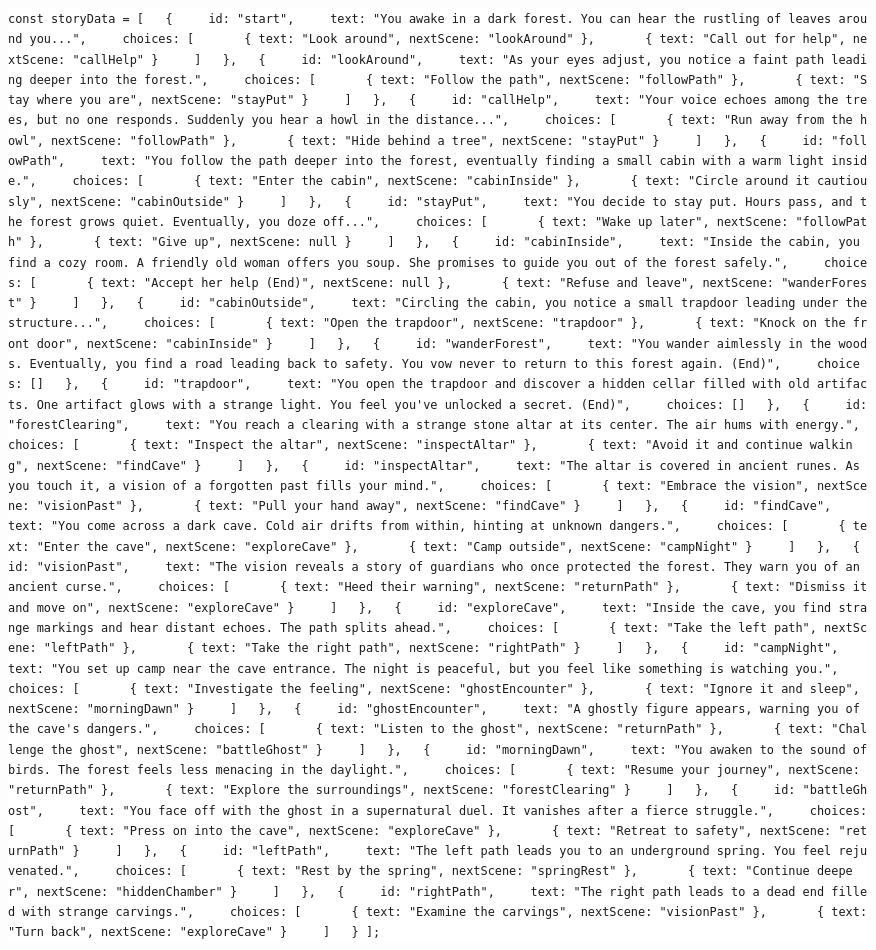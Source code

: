 `const storyData = [   {     id: "start",     text: "You awake in a dark forest. You can hear the rustling of leaves around you...",     choices: [       { text: "Look around", nextScene: "lookAround" },       { text: "Call out for help", nextScene: "callHelp" }     ]   },   {     id: "lookAround",     text: "As your eyes adjust, you notice a faint path leading deeper into the forest.",     choices: [       { text: "Follow the path", nextScene: "followPath" },       { text: "Stay where you are", nextScene: "stayPut" }     ]   },   {     id: "callHelp",     text: "Your voice echoes among the trees, but no one responds. Suddenly you hear a howl in the distance...",     choices: [       { text: "Run away from the howl", nextScene: "followPath" },       { text: "Hide behind a tree", nextScene: "stayPut" }     ]   },   {     id: "followPath",     text: "You follow the path deeper into the forest, eventually finding a small cabin with a warm light inside.",     choices: [       { text: "Enter the cabin", nextScene: "cabinInside" },       { text: "Circle around it cautiously", nextScene: "cabinOutside" }     ]   },   {     id: "stayPut",     text: "You decide to stay put. Hours pass, and the forest grows quiet. Eventually, you doze off...",     choices: [       { text: "Wake up later", nextScene: "followPath" },       { text: "Give up", nextScene: null }     ]   },   {     id: "cabinInside",     text: "Inside the cabin, you find a cozy room. A friendly old woman offers you soup. She promises to guide you out of the forest safely.",     choices: [       { text: "Accept her help (End)", nextScene: null },       { text: "Refuse and leave", nextScene: "wanderForest" }     ]   },   {     id: "cabinOutside",     text: "Circling the cabin, you notice a small trapdoor leading under the structure...",     choices: [       { text: "Open the trapdoor", nextScene: "trapdoor" },       { text: "Knock on the front door", nextScene: "cabinInside" }     ]   },   {     id: "wanderForest",     text: "You wander aimlessly in the woods. Eventually, you find a road leading back to safety. You vow never to return to this forest again. (End)",     choices: []   },   {     id: "trapdoor",     text: "You open the trapdoor and discover a hidden cellar filled with old artifacts. One artifact glows with a strange light. You feel you've unlocked a secret. (End)",     choices: []   },   {     id: "forestClearing",     text: "You reach a clearing with a strange stone altar at its center. The air hums with energy.",     choices: [       { text: "Inspect the altar", nextScene: "inspectAltar" },       { text: "Avoid it and continue walking", nextScene: "findCave" }     ]   },   {     id: "inspectAltar",     text: "The altar is covered in ancient runes. As you touch it, a vision of a forgotten past fills your mind.",     choices: [       { text: "Embrace the vision", nextScene: "visionPast" },       { text: "Pull your hand away", nextScene: "findCave" }     ]   },   {     id: "findCave",     text: "You come across a dark cave. Cold air drifts from within, hinting at unknown dangers.",     choices: [       { text: "Enter the cave", nextScene: "exploreCave" },       { text: "Camp outside", nextScene: "campNight" }     ]   },   {     id: "visionPast",     text: "The vision reveals a story of guardians who once protected the forest. They warn you of an ancient curse.",     choices: [       { text: "Heed their warning", nextScene: "returnPath" },       { text: "Dismiss it and move on", nextScene: "exploreCave" }     ]   },   {     id: "exploreCave",     text: "Inside the cave, you find strange markings and hear distant echoes. The path splits ahead.",     choices: [       { text: "Take the left path", nextScene: "leftPath" },       { text: "Take the right path", nextScene: "rightPath" }     ]   },   {     id: "campNight",     text: "You set up camp near the cave entrance. The night is peaceful, but you feel like something is watching you.",     choices: [       { text: "Investigate the feeling", nextScene: "ghostEncounter" },       { text: "Ignore it and sleep", nextScene: "morningDawn" }     ]   },   {     id: "ghostEncounter",     text: "A ghostly figure appears, warning you of the cave's dangers.",     choices: [       { text: "Listen to the ghost", nextScene: "returnPath" },       { text: "Challenge the ghost", nextScene: "battleGhost" }     ]   },   {     id: "morningDawn",     text: "You awaken to the sound of birds. The forest feels less menacing in the daylight.",     choices: [       { text: "Resume your journey", nextScene: "returnPath" },       { text: "Explore the surroundings", nextScene: "forestClearing" }     ]   },   {     id: "battleGhost",     text: "You face off with the ghost in a supernatural duel. It vanishes after a fierce struggle.",     choices: [       { text: "Press on into the cave", nextScene: "exploreCave" },       { text: "Retreat to safety", nextScene: "returnPath" }     ]   },   {     id: "leftPath",     text: "The left path leads you to an underground spring. You feel rejuvenated.",     choices: [       { text: "Rest by the spring", nextScene: "springRest" },       { text: "Continue deeper", nextScene: "hiddenChamber" }     ]   },   {     id: "rightPath",     text: "The right path leads to a dead end filled with strange carvings.",     choices: [       { text: "Examine the carvings", nextScene: "visionPast" },       { text: "Turn back", nextScene: "exploreCave" }     ]   } ];`
